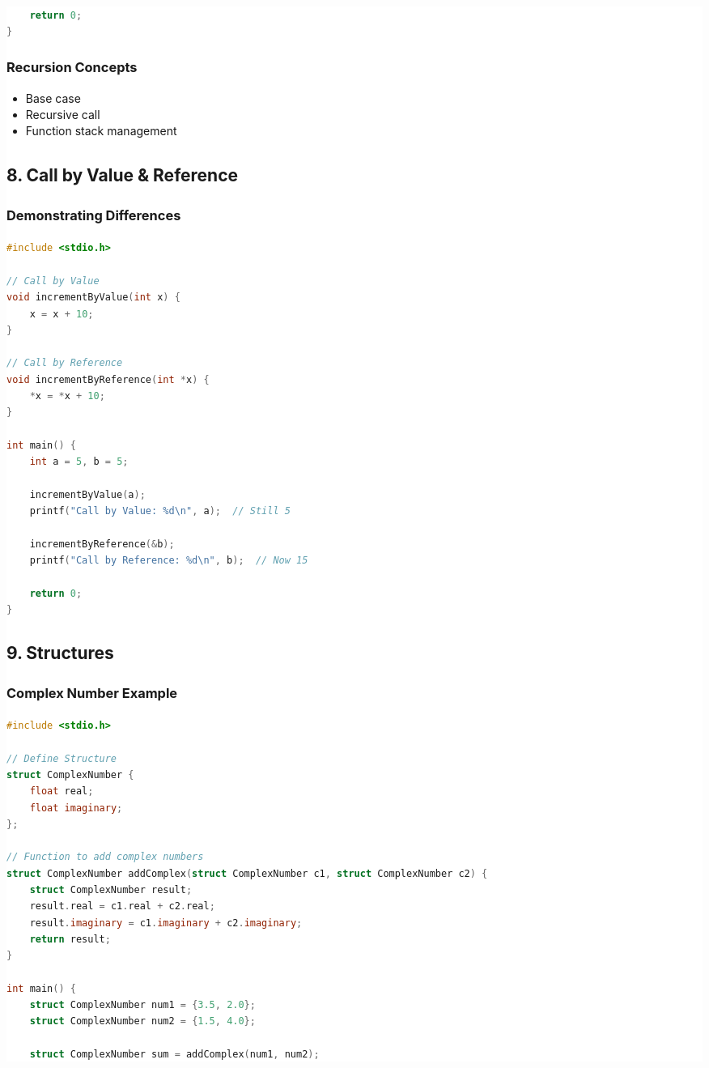 ```c
    return 0;
}
```

### Recursion Concepts
- Base case
- Recursive call
- Function stack management

## 8. Call by Value & Reference
### Demonstrating Differences
```c
#include <stdio.h>

// Call by Value
void incrementByValue(int x) {
    x = x + 10;
}

// Call by Reference
void incrementByReference(int *x) {
    *x = *x + 10;
}

int main() {
    int a = 5, b = 5;
    
    incrementByValue(a);
    printf("Call by Value: %d\n", a);  // Still 5
    
    incrementByReference(&b);
    printf("Call by Reference: %d\n", b);  // Now 15
    
    return 0;
}
```

## 9. Structures
### Complex Number Example
```c
#include <stdio.h>

// Define Structure
struct ComplexNumber {
    float real;
    float imaginary;
};

// Function to add complex numbers
struct ComplexNumber addComplex(struct ComplexNumber c1, struct ComplexNumber c2) {
    struct ComplexNumber result;
    result.real = c1.real + c2.real;
    result.imaginary = c1.imaginary + c2.imaginary;
    return result;
}

int main() {
    struct ComplexNumber num1 = {3.5, 2.0};
    struct ComplexNumber num2 = {1.5, 4.0};
    
    struct ComplexNumber sum = addComplex(num1, num2);
```